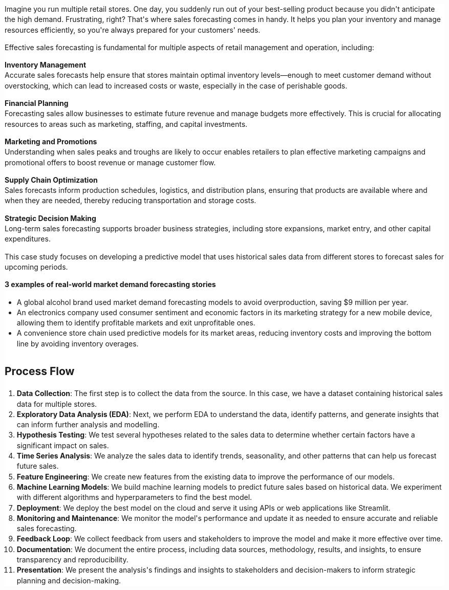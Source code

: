 Imagine you run multiple retail stores. One day, you suddenly run out of your best-selling product because you didn't anticipate the high demand. Frustrating, right? That's where sales forecasting comes in handy. It helps you plan your inventory and manage resources efficiently, so you're always prepared for your customers' needs.  

Effective sales forecasting is fundamental for multiple aspects of retail management and operation, including:

**Inventory Management**  
Accurate sales forecasts help ensure that stores maintain optimal inventory levels—enough to meet customer demand without overstocking, which can lead to increased costs or waste, especially in the case of perishable goods.

**Financial Planning**  
Forecasting sales allow businesses to estimate future revenue and manage budgets more effectively. This is crucial for allocating resources to areas such as marketing, staffing, and capital investments.

**Marketing and Promotions**  
Understanding when sales peaks and troughs are likely to occur enables retailers to plan effective marketing campaigns and promotional offers to boost revenue or manage customer flow.

**Supply Chain Optimization**  
Sales forecasts inform production schedules, logistics, and distribution plans, ensuring that products are available where and when they are needed, thereby reducing transportation and storage costs.

**Strategic Decision Making**  
Long-term sales forecasting supports broader business strategies, including store expansions, market entry, and other capital expenditures.

This case study focuses on developing a predictive model that uses historical sales data from different stores to forecast sales for upcoming periods.

**3 examples of real-world market demand forecasting stories**

- A global alcohol brand used market demand forecasting models to avoid overproduction, saving $9 million per year.
- An electronics company used consumer sentiment and economic factors in its marketing strategy for a new mobile device, allowing them to identify profitable markets and exit unprofitable ones.
- A convenience store chain used predictive models for its market areas, reducing inventory costs and improving the bottom line by avoiding inventory overages.

## Process Flow

1. **Data Collection**: The first step is to collect the data from the source. In this case, we have a dataset containing historical sales data for multiple stores.
2. **Exploratory Data Analysis (EDA)**: Next, we perform EDA to understand the data, identify patterns, and generate insights that can inform further analysis and modelling.
3. **Hypothesis Testing**: We test several hypotheses related to the sales data to determine whether certain factors have a significant impact on sales.
4. **Time Series Analysis**: We analyze the sales data to identify trends, seasonality, and other patterns that can help us forecast future sales.
5. **Feature Engineering**: We create new features from the existing data to improve the performance of our models.
6. **Machine Learning Models**: We build machine learning models to predict future sales based on historical data. We experiment with different algorithms and hyperparameters to find the best model.
7. **Deployment**: We deploy the best model on the cloud and serve it using APIs or web applications like Streamlit.
8. **Monitoring and Maintenance**: We monitor the model's performance and update it as needed to ensure accurate and reliable sales forecasting.
9. **Feedback Loop**: We collect feedback from users and stakeholders to improve the model and make it more effective over time.
10. **Documentation**: We document the entire process, including data sources, methodology, results, and insights, to ensure transparency and reproducibility.
11. **Presentation**: We present the analysis's findings and insights to stakeholders and decision-makers to inform strategic planning and decision-making.